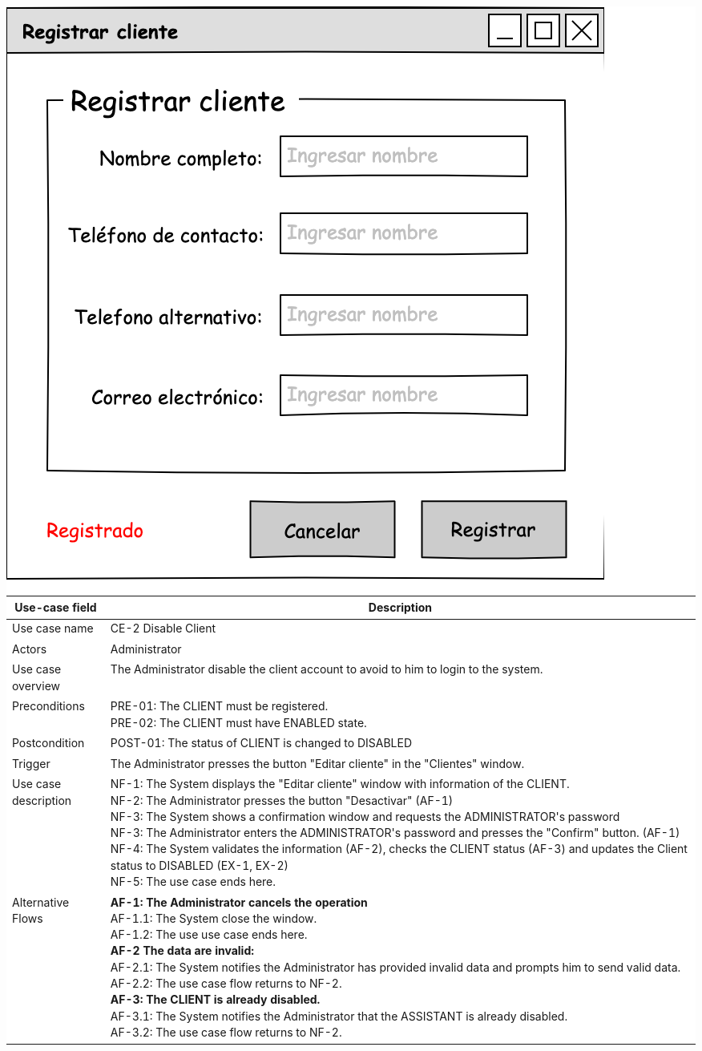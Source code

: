 ![](images/prototypes/registrar_cliente.png)


| Use-case field       | Description                                                                                                                                                                                                                                                                                                                                                                                                                                                                                                                               |
| -------------------- | ----------------------------------------------------------------------------------------------------------------------------------------------------------------------------------------------------------------------------------------------------------------------------------------------------------------------------------------------------------------------------------------------------------------------------------------------------------------------------------------------------------------------------------------- |
| Use case name        | CE-2 Disable Client                                                                                                                                                                                                                                                                                                                                                                                                                                                                                                                       |
| Actors               | Administrator                                                                                                                                                                                                                                                                                                                                                                                                                                                                                                                             |
| Use case overview    | The Administrator disable the client account to avoid to him to login to the system.                                                                                                                                                                                                                                                                                                                                                                                                                                                      |
| Preconditions        | PRE-01: The CLIENT must be registered.<br>PRE-02: The CLIENT must have ENABLED state.                                                                                                                                                                                                                                                                                                                                                                                                                                                     |
| Postcondition        | POST-01: The status of CLIENT is changed to DISABLED                                                                                                                                                                                                                                                                                                                                                                                                                                                                                      |
| Trigger              | The Administrator presses the button "Editar cliente" in the "Clientes" window.                                                                                                                                                                                                                                                                                                                                                                                                                                                           |
| Use case description | NF-1: The System displays the "Editar cliente" window with information of the CLIENT.<br>NF-2: The Administrator presses the button "Desactivar" (AF-1)<br>NF-3: The System shows a confirmation window and requests the ADMINISTRATOR's password  <br>NF-3: The Administrator enters the ADMINISTRATOR's password and presses the "Confirm" button. (AF-1)<br>NF-4: The System validates the information (AF-2), checks the CLIENT status (AF-3) and updates the Client status to DISABLED (EX-1, EX-2)<br>NF-5: The use case ends here. |
| Alternative Flows    | **AF-1: The Administrator cancels the operation**<br>AF-1.1: The System close the window.<br>AF-1.2: The use use case ends here.<br>**AF-2 The data are invalid:**<br>AF-2.1: The System notifies the Administrator has provided invalid data and prompts him to send valid data.<br>AF-2.2: The use case flow returns to NF-2.<br>**AF-3: The CLIENT is already disabled.**<br>AF-3.1: The System notifies the Administrator that the ASSISTANT is already disabled.<br>AF-3.2: The use case flow returns to NF-2.<br>                   |